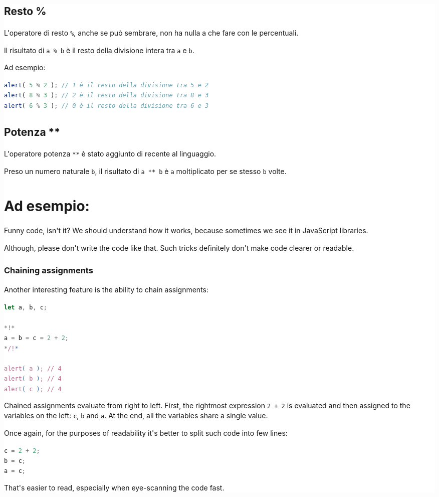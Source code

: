 
## Resto %

L'operatore di resto `%`, anche se può sembrare, non ha nulla a che fare con le percentuali.

Il risultato di `a % b` è il resto della divisione intera tra `a` e `b`.

Ad esempio:

```js run
alert( 5 % 2 ); // 1 è il resto della divisione tra 5 e 2
alert( 8 % 3 ); // 2 è il resto della divisione tra 8 e 3
alert( 6 % 3 ); // 0 è il resto della divisione tra 6 e 3
```

## Potenza **

L'operatore potenza `**` è stato aggiunto di recente al linguaggio.

Preso un numero naturale `b`, il risultato di `a ** b` è `a` moltiplicato per se stesso `b` volte.

Ad esempio:
=======
Funny code, isn't it? We should understand how it works, because sometimes we see it in JavaScript libraries.

Although, please don't write the code like that. Such tricks definitely don't make code clearer or readable.

### Chaining assignments

Another interesting feature is the ability to chain assignments:

```js run
let a, b, c;

*!*
a = b = c = 2 + 2;
*/!*

alert( a ); // 4
alert( b ); // 4
alert( c ); // 4
```

Chained assignments evaluate from right to left. First, the rightmost expression `2 + 2` is evaluated and then assigned to the variables on the left: `c`, `b` and `a`. At the end, all the variables share a single value.

Once again, for the purposes of readability it's better to split such code into few lines:

```js
c = 2 + 2;
b = c;
a = c;
```
That's easier to read, especially when eye-scanning the code fast.
